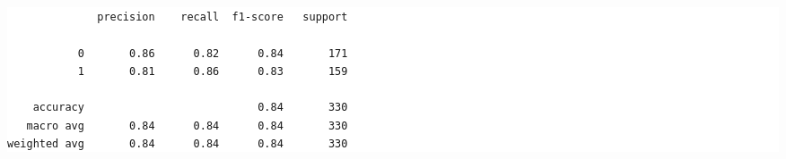     
                  precision    recall  f1-score   support
    
               0       0.86      0.82      0.84       171
               1       0.81      0.86      0.83       159
    
        accuracy                           0.84       330
       macro avg       0.84      0.84      0.84       330
    weighted avg       0.84      0.84      0.84       330
    

